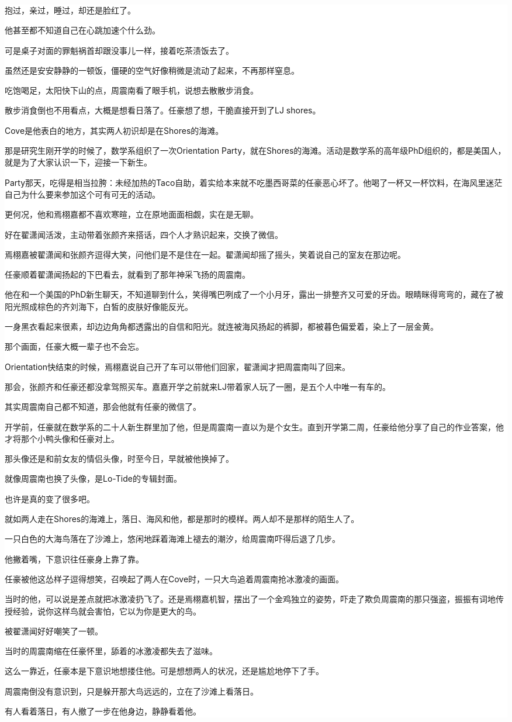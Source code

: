 抱过，亲过，睡过，却还是脸红了。

他甚至都不知道自己在心跳加速个什么劲。

可是桌子对面的罪魁祸首却跟没事儿一样，接着吃茶渍饭去了。

虽然还是安安静静的一顿饭，僵硬的空气好像稍微是流动了起来，不再那样窒息。

吃饱喝足，太阳快下山的点，周震南看了眼手机，说想去散散步消食。

散步消食倒也不用看点，大概是想看日落了。任豪想了想，干脆直接开到了LJ shores。

Cove是他表白的地方，其实两人初识却是在Shores的海滩。

那是研究生刚开学的时候了，数学系组织了一次Orientation Party，就在Shores的海滩。活动是数学系的高年级PhD组织的，都是美国人，就是为了大家认识一下，迎接一下新生。

Party那天，吃得是相当拉胯：未经加热的Taco自助，着实给本来就不吃墨西哥菜的任豪恶心坏了。他喝了一杯又一杯饮料，在海风里迷茫自己为什么要来参加这个可有可无的活动。

更何况，他和焉栩嘉都不喜欢寒暄，立在原地面面相觑，实在是无聊。

好在翟潇闻活泼，主动带着张颜齐来搭话，四个人才熟识起来，交换了微信。

焉栩嘉被翟潇闻和张颜齐逗得大笑，问他们是不是住在一起。翟潇闻却摇了摇头，笑着说自己的室友在那边呢。

任豪顺着翟潇闻扬起的下巴看去，就看到了那年神采飞扬的周震南。

他在和一个美国的PhD新生聊天，不知道聊到什么，笑得嘴巴咧成了一个小月牙，露出一排整齐又可爱的牙齿。眼睛眯得弯弯的，藏在了被阳光照成棕色的齐刘海下，白皙的皮肤好像能反光。

一身黑衣看起来很素，却边边角角都透露出的自信和阳光。就连被海风扬起的裤脚，都被暮色偏爱着，染上了一层金黄。

那个画面，任豪大概一辈子也不会忘。

Orientation快结束的时候，焉栩嘉说自己开了车可以带他们回家，翟潇闻才把周震南叫了回来。

那会，张颜齐和任豪还都没拿驾照买车。嘉嘉开学之前就来LJ带着家人玩了一圈，是五个人中唯一有车的。

其实周震南自己都不知道，那会他就有任豪的微信了。

开学前，任豪就在数学系的二十人新生群里加了他，但是周震南一直以为是个女生。直到开学第二周，任豪给他分享了自己的作业答案，他才将那个小鸭头像和任豪对上。

那头像还是和前女友的情侣头像，时至今日，早就被他换掉了。

就像周震南也换了头像，是Lo-Tide的专辑封面。

也许是真的变了很多吧。

就如两人走在Shores的海滩上，落日、海风和他，都是那时的模样。两人却不是那样的陌生人了。

一只白色的大海鸟落在了沙滩上，悠闲地踩着海滩上褪去的潮汐，给周震南吓得后退了几步。

他撇着嘴，下意识往任豪身上靠了靠。

任豪被他这怂样子逗得想笑，召唤起了两人在Cove时，一只大鸟追着周震南抢冰激凌的画面。

当时的他，可以说是差点就把冰激凌扔飞了。还是焉栩嘉机智，摆出了一个金鸡独立的姿势，吓走了欺负周震南的那只强盗，振振有词地传授经验，说你这样鸟就会害怕，它以为你是更大的鸟。

被翟潇闻好好嘲笑了一顿。

当时的周震南缩在任豪怀里，舔着的冰激凌都失去了滋味。

这么一靠近，任豪本是下意识地想搂住他。可是想想两人的状况，还是尴尬地停下了手。

周震南倒没有意识到，只是躲开那大鸟远远的，立在了沙滩上看落日。

有人看着落日，有人撤了一步在他身边，静静看着他。
